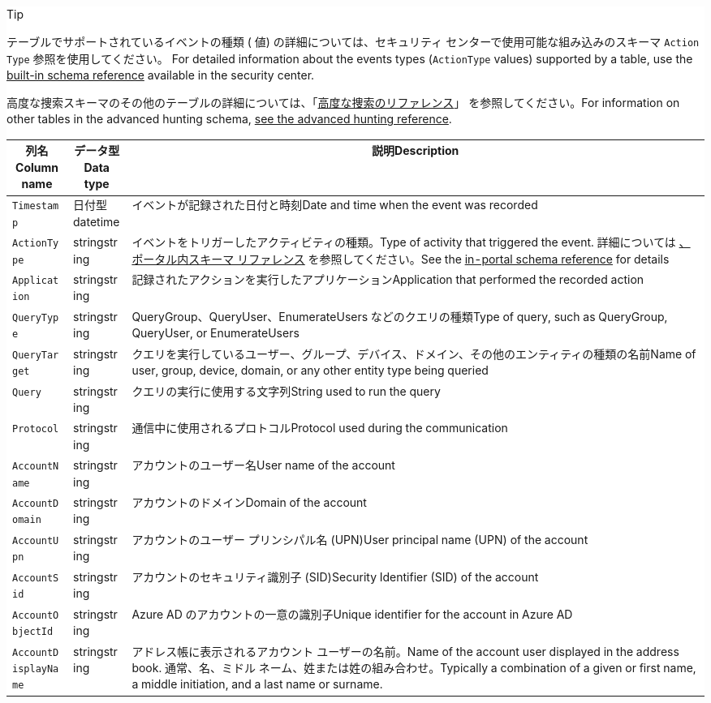 >[!TIP]
> <span data-ttu-id="e71e4-109">テーブルでサポートされているイベントの種類 ( 値) の詳細については、セキュリティ センターで使用可能な組み込みのスキーマ `ActionType` 参照を使用してください。 [](advanced-hunting-schema-tables.md?#get-schema-information-in-the-security-center)</span><span class="sxs-lookup"><span data-stu-id="e71e4-109">For detailed information about the events types (`ActionType` values) supported by a table, use the [built-in schema reference](advanced-hunting-schema-tables.md?#get-schema-information-in-the-security-center) available in the security center.</span></span>

<span data-ttu-id="e71e4-110">高度な捜索スキーマのその他のテーブルの詳細については、「[高度な捜索のリファレンス](advanced-hunting-schema-tables.md)」 を参照してください。</span><span class="sxs-lookup"><span data-stu-id="e71e4-110">For information on other tables in the advanced hunting schema, [see the advanced hunting reference](advanced-hunting-schema-tables.md).</span></span>

| <span data-ttu-id="e71e4-111">列名</span><span class="sxs-lookup"><span data-stu-id="e71e4-111">Column name</span></span> | <span data-ttu-id="e71e4-112">データ型</span><span class="sxs-lookup"><span data-stu-id="e71e4-112">Data type</span></span> | <span data-ttu-id="e71e4-113">説明</span><span class="sxs-lookup"><span data-stu-id="e71e4-113">Description</span></span> |
|-------------|-----------|-------------|
| `Timestamp` | <span data-ttu-id="e71e4-114">日付型</span><span class="sxs-lookup"><span data-stu-id="e71e4-114">datetime</span></span> | <span data-ttu-id="e71e4-115">イベントが記録された日付と時刻</span><span class="sxs-lookup"><span data-stu-id="e71e4-115">Date and time when the event was recorded</span></span> |
| `ActionType` | <span data-ttu-id="e71e4-116">string</span><span class="sxs-lookup"><span data-stu-id="e71e4-116">string</span></span> | <span data-ttu-id="e71e4-117">イベントをトリガーしたアクティビティの種類。</span><span class="sxs-lookup"><span data-stu-id="e71e4-117">Type of activity that triggered the event.</span></span> <span data-ttu-id="e71e4-118">詳細については [、ポータル内スキーマ リファレンス](advanced-hunting-schema-tables.md?#get-schema-information-in-the-security-center) を参照してください。</span><span class="sxs-lookup"><span data-stu-id="e71e4-118">See the [in-portal schema reference](advanced-hunting-schema-tables.md?#get-schema-information-in-the-security-center) for details</span></span> |
| `Application` | <span data-ttu-id="e71e4-119">string</span><span class="sxs-lookup"><span data-stu-id="e71e4-119">string</span></span> | <span data-ttu-id="e71e4-120">記録されたアクションを実行したアプリケーション</span><span class="sxs-lookup"><span data-stu-id="e71e4-120">Application that performed the recorded action</span></span> |
| `QueryType` | <span data-ttu-id="e71e4-121">string</span><span class="sxs-lookup"><span data-stu-id="e71e4-121">string</span></span> | <span data-ttu-id="e71e4-122">QueryGroup、QueryUser、EnumerateUsers などのクエリの種類</span><span class="sxs-lookup"><span data-stu-id="e71e4-122">Type of query, such as QueryGroup, QueryUser, or EnumerateUsers</span></span> |
| `QueryTarget` | <span data-ttu-id="e71e4-123">string</span><span class="sxs-lookup"><span data-stu-id="e71e4-123">string</span></span> | <span data-ttu-id="e71e4-124">クエリを実行しているユーザー、グループ、デバイス、ドメイン、その他のエンティティの種類の名前</span><span class="sxs-lookup"><span data-stu-id="e71e4-124">Name of user, group, device, domain, or any other entity type being queried</span></span> |
| `Query` | <span data-ttu-id="e71e4-125">string</span><span class="sxs-lookup"><span data-stu-id="e71e4-125">string</span></span> | <span data-ttu-id="e71e4-126">クエリの実行に使用する文字列</span><span class="sxs-lookup"><span data-stu-id="e71e4-126">String used to run the query</span></span> |
| `Protocol` | <span data-ttu-id="e71e4-127">string</span><span class="sxs-lookup"><span data-stu-id="e71e4-127">string</span></span> | <span data-ttu-id="e71e4-128">通信中に使用されるプロトコル</span><span class="sxs-lookup"><span data-stu-id="e71e4-128">Protocol used during the communication</span></span> |
| `AccountName` | <span data-ttu-id="e71e4-129">string</span><span class="sxs-lookup"><span data-stu-id="e71e4-129">string</span></span> | <span data-ttu-id="e71e4-130">アカウントのユーザー名</span><span class="sxs-lookup"><span data-stu-id="e71e4-130">User name of the account</span></span> |
| `AccountDomain` | <span data-ttu-id="e71e4-131">string</span><span class="sxs-lookup"><span data-stu-id="e71e4-131">string</span></span> | <span data-ttu-id="e71e4-132">アカウントのドメイン</span><span class="sxs-lookup"><span data-stu-id="e71e4-132">Domain of the account</span></span> |
| `AccountUpn` | <span data-ttu-id="e71e4-133">string</span><span class="sxs-lookup"><span data-stu-id="e71e4-133">string</span></span> | <span data-ttu-id="e71e4-134">アカウントのユーザー プリンシパル名 (UPN)</span><span class="sxs-lookup"><span data-stu-id="e71e4-134">User principal name (UPN) of the account</span></span> |
| `AccountSid` | <span data-ttu-id="e71e4-135">string</span><span class="sxs-lookup"><span data-stu-id="e71e4-135">string</span></span> | <span data-ttu-id="e71e4-136">アカウントのセキュリティ識別子 (SID)</span><span class="sxs-lookup"><span data-stu-id="e71e4-136">Security Identifier (SID) of the account</span></span> |
| `AccountObjectId` | <span data-ttu-id="e71e4-137">string</span><span class="sxs-lookup"><span data-stu-id="e71e4-137">string</span></span> | <span data-ttu-id="e71e4-138">Azure AD のアカウントの一意の識別子</span><span class="sxs-lookup"><span data-stu-id="e71e4-138">Unique identifier for the account in Azure AD</span></span> |
| `AccountDisplayName` | <span data-ttu-id="e71e4-139">string</span><span class="sxs-lookup"><span data-stu-id="e71e4-139">string</span></span> | <span data-ttu-id="e71e4-140">アドレス帳に表示されるアカウント ユーザーの名前。</span><span class="sxs-lookup"><span data-stu-id="e71e4-140">Name of the account user displayed in the address book.</span></span> <span data-ttu-id="e71e4-141">通常、名、ミドル ネーム、姓または姓の組み合わせ。</span><span class="sxs-lookup"><span data-stu-id="e71e4-141">Typically a combination of a given or first name, a middle initiation, and a last name or surname.</span></span> |